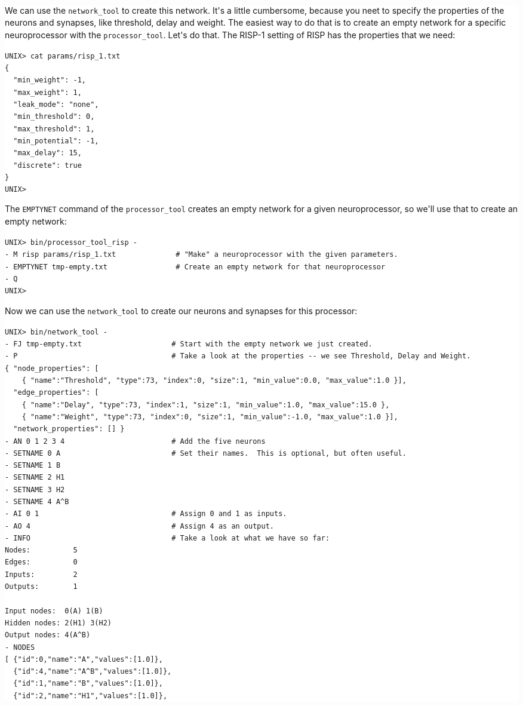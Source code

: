 We can use the `network_tool` to create this network.  It's a little cumbersome, because you
neet to specify the properties of the neurons and synapses, like threshold, delay and weight.
The easiest way to do that is to create an empty network for a specific neuroprocessor with
the `processor_tool`.  Let's do that.  The RISP-1 setting of RISP has the properties that
we need:

```
UNIX> cat params/risp_1.txt
{ 
  "min_weight": -1,
  "max_weight": 1,
  "leak_mode": "none",
  "min_threshold": 0,
  "max_threshold": 1,
  "min_potential": -1,
  "max_delay": 15,
  "discrete": true
}
UNIX> 
```

The `EMPTYNET` command of the `processor_tool` creates an empty network for a given neuroprocessor,
so we'll use that to create an empty network:

```
UNIX> bin/processor_tool_risp -
- M risp params/risp_1.txt              # "Make" a neuroprocessor with the given parameters.
- EMPTYNET tmp-empty.txt                # Create an empty network for that neuroprocessor
- Q
UNIX> 
```

Now we can use the `network_tool` to create our neurons and synapses for this processor:

```
UNIX> bin/network_tool -
- FJ tmp-empty.txt                     # Start with the empty network we just created.
- P                                    # Take a look at the properties -- we see Threshold, Delay and Weight.
{ "node_properties": [
    { "name":"Threshold", "type":73, "index":0, "size":1, "min_value":0.0, "max_value":1.0 }],
  "edge_properties": [
    { "name":"Delay", "type":73, "index":1, "size":1, "min_value":1.0, "max_value":15.0 },
    { "name":"Weight", "type":73, "index":0, "size":1, "min_value":-1.0, "max_value":1.0 }],
  "network_properties": [] }
- AN 0 1 2 3 4                         # Add the five neurons
- SETNAME 0 A                          # Set their names.  This is optional, but often useful.
- SETNAME 1 B
- SETNAME 2 H1
- SETNAME 3 H2
- SETNAME 4 A^B
- AI 0 1                               # Assign 0 and 1 as inputs.
- AO 4                                 # Assign 4 as an output.
- INFO                                 # Take a look at what we have so far:
Nodes:          5
Edges:          0
Inputs:         2
Outputs:        1

Input nodes:  0(A) 1(B) 
Hidden nodes: 2(H1) 3(H2) 
Output nodes: 4(A^B) 
- NODES
[ {"id":0,"name":"A","values":[1.0]},
  {"id":4,"name":"A^B","values":[1.0]},
  {"id":1,"name":"B","values":[1.0]},
  {"id":2,"name":"H1","values":[1.0]},
```